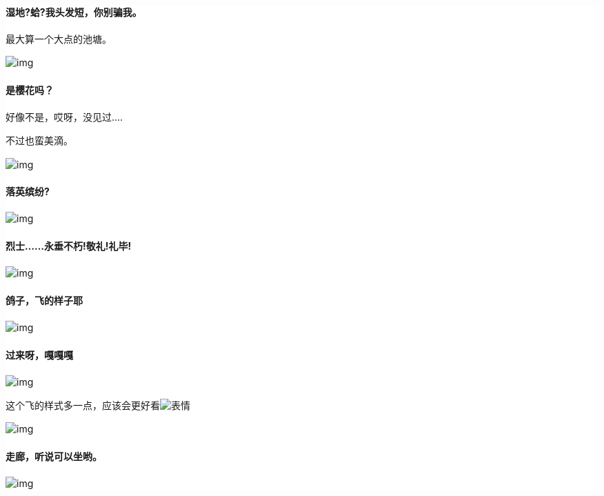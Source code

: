 #### 湿地?蛤?我头发短，你别骗我。

最大算一个大点的池塘。

 

![img](https://cdn.jsdelivr.net/gh/tsl1997/qq@source/source/jpg/2018/4/7/33.jpg)

####  是樱花吗？

好像不是，哎呀，没见过....

不过也蛮美滴。



![img](https://cdn.jsdelivr.net/gh/tsl1997/qq@source/source/jpg/2018/4/7/34.jpg)

 

#### 落英缤纷?

 

![img](https://cdn.jsdelivr.net/gh/tsl1997/qq@source/source/jpg/2018/4/7/35.jpg)

 

#### 烈士……永垂不朽!敬礼!礼毕!

 

![img](https://cdn.jsdelivr.net/gh/tsl1997/qq@source/source/jpg/2018/4/7/36.jpg)

 

#### 鸽子，飞的样子耶

 

![img](https://cdn.jsdelivr.net/gh/tsl1997/qq@source/source/jpg/2018/4/7/37.jpg)

 

#### 过来呀，嘎嘎嘎

 

![img](https://cdn.jsdelivr.net/gh/tsl1997/qq@source/source/jpg/2018/4/7/38.jpg)

 

这个飞的样式多一点，应该会更好看![表情](https://qzonestyle.gtimg.cn/qzone/em/e400824.gif)

 

![img](https://cdn.jsdelivr.net/gh/tsl1997/qq@source/source/jpg/2018/4/7/39.jpg)

 

#### 走廊，听说可以坐哟。



![img](https://cdn.jsdelivr.net/gh/tsl1997/qq@source/source/jpg/2018/4/7/40.jpg)
